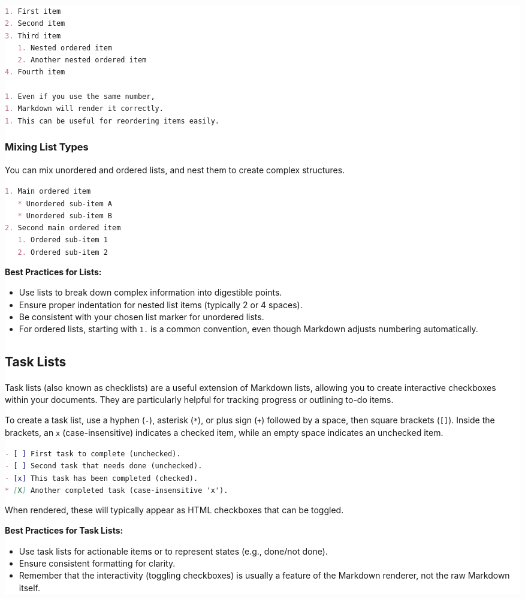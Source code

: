```md
1. First item
2. Second item
3. Third item
   1. Nested ordered item
   2. Another nested ordered item
4. Fourth item

1. Even if you use the same number,
1. Markdown will render it correctly.
1. This can be useful for reordering items easily.
```

### Mixing List Types

You can mix unordered and ordered lists, and nest them to create complex structures.

```md
1. Main ordered item
   * Unordered sub-item A
   * Unordered sub-item B
2. Second main ordered item
   1. Ordered sub-item 1
   2. Ordered sub-item 2
```

**Best Practices for Lists:**
*   Use lists to break down complex information into digestible points.
*   Ensure proper indentation for nested list items (typically 2 or 4 spaces).
*   Be consistent with your chosen list marker for unordered lists.
*   For ordered lists, starting with `1.` is a common convention, even though Markdown adjusts numbering automatically.

## Task Lists

Task lists (also known as checklists) are a useful extension of Markdown lists, allowing you to create interactive checkboxes within your documents. They are particularly helpful for tracking progress or outlining to-do items.

To create a task list, use a hyphen (`-`), asterisk (`*`), or plus sign (`+`) followed by a space, then square brackets (`[]`). Inside the brackets, an `x` (case-insensitive) indicates a checked item, while an empty space indicates an unchecked item.

```md
- [ ] First task to complete (unchecked).
- [ ] Second task that needs done (unchecked).
- [x] This task has been completed (checked).
* [X] Another completed task (case-insensitive 'x').
```

When rendered, these will typically appear as HTML checkboxes that can be toggled.

**Best Practices for Task Lists:**
*   Use task lists for actionable items or to represent states (e.g., done/not done).
*   Ensure consistent formatting for clarity.
*   Remember that the interactivity (toggling checkboxes) is usually a feature of the Markdown renderer, not the raw Markdown itself.


[link1]: http://test.com/ "Cool!"
[foobar]: http://foobar.biz/ "Alright!"